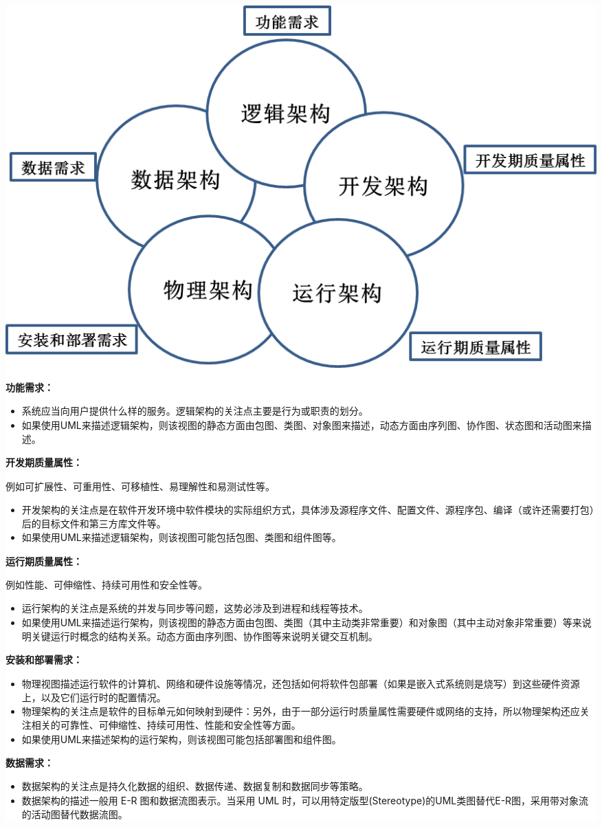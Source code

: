 ![x](./Resource/st37.png)

**功能需求：**

- 系统应当向用户提供什么样的服务。逻辑架构的关注点主要是行为或职责的划分。
- 如果使用UML来描述逻辑架构，则该视图的静态方面由包图、类图、对象图来描述，动态方面由序列图、协作图、状态图和活动图来描述。

**开发期质量属性：**

例如可扩展性、可重用性、可移植性、易理解性和易测试性等。

- 开发架构的关注点是在软件开发环境中软件模块的实际组织方式，具体涉及源程序文件、配置文件、源程序包、编译（或许还需要打包）后的目标文件和第三方库文件等。
- 如果使用UML来描述逻辑架构，则该视图可能包括包图、类图和组件图等。

**运行期质量属性：**

例如性能、可伸缩性、持续可用性和安全性等。

- 运行架构的关注点是系统的并发与同步等问题，这势必涉及到进程和线程等技术。
- 如果使用UML来描述运行架构，则该视图的静态方面由包图、类图（其中主动类非常重要）和对象图（其中主动对象非常重要）等来说明关键运行时概念的结构关系。动态方面由序列图、协作图等来说明关键交互机制。

**安装和部署需求：**

- 物理视图描述运行软件的计算机、网络和硬件设施等情况，还包括如何将软件包部署（如果是嵌入式系统则是烧写）到这些硬件资源上，以及它们运行时的配置情况。
- 物理架构的关注点是软件的目标单元如何映射到硬件：另外，由于一部分运行时质量属性需要硬件或网络的支持，所以物理架构还应关注相关的可靠性、可伸缩性、持续可用性、性能和安全性等方面。
- 如果使用UML来描述架构的运行架构，则该视图可能包括部署图和组件图。

**数据需求：**

- 数据架构的关注点是持久化数据的组织、数据传递、数据复制和数据同步等策略。
- 数据架构的描述一般用 E-R 图和数据流图表示。当采用 UML 时，可以用特定版型(Stereotype)的UML类图替代E-R图，采用带对象流的活动图替代数据流图。

